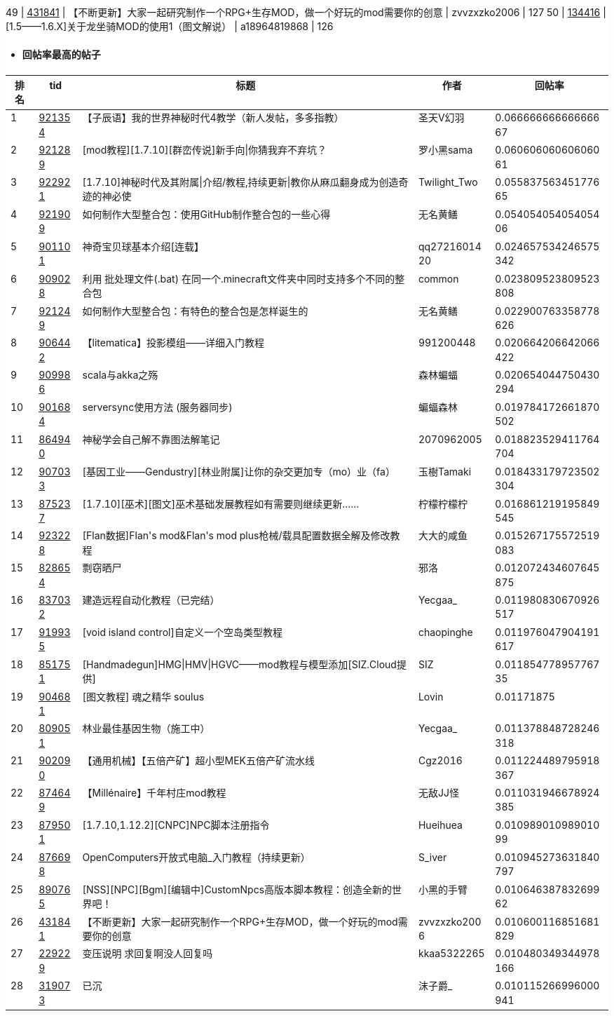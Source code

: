 49 | [431841]( https://www.mcbbs.net/thread-431841-1-1.html ) | 【不断更新】大家一起研究制作一个RPG+生存MOD，做一个好玩的mod需要你的创意 | zvvzxzko2006 | 127
50 | [134416]( https://www.mcbbs.net/thread-134416-1-1.html ) | [1.5——1.6.X]关于龙坐骑MOD的使用1（图文解说） | a18964819868 | 126

- #### 回帖率最高的帖子

排名 | tid | 标题 | 作者 | 回帖率
-|-|-|-|-
1 | [921354]( https://www.mcbbs.net/thread-921354-1-1.html ) | 【子辰语】我的世界神秘时代4教学（新人发帖，多多指教） | 圣天V幻羽 | 0.06666666666666667
2 | [921289]( https://www.mcbbs.net/thread-921289-1-1.html ) | [mod教程][1.7.10][群峦传说]新手向&#124;你猜我弃不弃坑？ | 罗小黑sama | 0.06060606060606061
3 | [922921]( https://www.mcbbs.net/thread-922921-1-1.html ) | [1.7.10]神秘时代及其附属&#124;介绍/教程,持续更新&#124;教你从麻瓜翻身成为创造奇迹的神必使 | Twilight_Two | 0.05583756345177665
4 | [921909]( https://www.mcbbs.net/thread-921909-1-1.html ) | 如何制作大型整合包：使用GitHub制作整合包的一些心得 | 无名黄鳝 | 0.05405405405405406
5 | [901101]( https://www.mcbbs.net/thread-901101-1-1.html ) | 神奇宝贝球基本介绍[连载】 | qq2721601420 | 0.024657534246575342
6 | [909028]( https://www.mcbbs.net/thread-909028-1-1.html ) | 利用 批处理文件(.bat) 在同一个.minecraft文件夹中同时支持多个不同的整合包 | common | 0.023809523809523808
7 | [921249]( https://www.mcbbs.net/thread-921249-1-1.html ) | 如何制作大型整合包：有特色的整合包是怎样诞生的 | 无名黄鳝 | 0.022900763358778626
8 | [906442]( https://www.mcbbs.net/thread-906442-1-1.html ) | 【litematica】投影模组——详细入门教程 | 991200448 | 0.020664206642066422
9 | [909986]( https://www.mcbbs.net/thread-909986-1-1.html ) | scala与akka之殇 | 森林蝙蝠 | 0.020654044750430294
10 | [901684]( https://www.mcbbs.net/thread-901684-1-1.html ) | serversync使用方法 (服务器同步) | 蝙蝠森林 | 0.019784172661870502
11 | [864940]( https://www.mcbbs.net/thread-864940-1-1.html ) | 神秘学会自己解不靠图法解笔记 | 2070962005 | 0.018823529411764704
12 | [907033]( https://www.mcbbs.net/thread-907033-1-1.html ) | [基因工业——Gendustry][林业附属]让你的杂交更加专（mo）业（fa） | 玉樹Tamaki | 0.018433179723502304
13 | [875237]( https://www.mcbbs.net/thread-875237-1-1.html ) | [1.7.10][巫术][图文]巫术基础发展教程如有需要则继续更新…… | 柠檬柠檬柠 | 0.016861219195849545
14 | [923228]( https://www.mcbbs.net/thread-923228-1-1.html ) | [Flan数据]Flan's mod&Flan's mod plus枪械/载具配置数据全解及修改教程 | 大大的咸鱼 | 0.015267175572519083
15 | [828654]( https://www.mcbbs.net/thread-828654-1-1.html ) | 剽窃晒尸 | 邪洛 | 0.012072434607645875
16 | [837032]( https://www.mcbbs.net/thread-837032-1-1.html ) | 建造远程自动化教程（已完结） | Yecgaa_ | 0.011980830670926517
17 | [919935]( https://www.mcbbs.net/thread-919935-1-1.html ) | [void island control]自定义一个空岛类型教程 | chaopinghe | 0.011976047904191617
18 | [851751]( https://www.mcbbs.net/thread-851751-1-1.html ) | [Handmadegun]HMG&#124;HMV&#124;HGVC——mod教程与模型添加[SIZ.Cloud提供] | SIZ | 0.01185477895776735
19 | [904681]( https://www.mcbbs.net/thread-904681-1-1.html ) | [图文教程] 魂之精华 soulus | Lovin | 0.01171875
20 | [809051]( https://www.mcbbs.net/thread-809051-1-1.html ) | 林业最佳基因生物（施工中） | Yecgaa_ | 0.011378848728246318
21 | [902090]( https://www.mcbbs.net/thread-902090-1-1.html ) | 【通用机械】【五倍产矿】超小型MEK五倍产矿流水线 | Cgz2016 | 0.011224489795918367
22 | [874649]( https://www.mcbbs.net/thread-874649-1-1.html ) | 【Millénaire】千年村庄mod教程 | 无敌JJ怪 | 0.011031946678924385
23 | [879501]( https://www.mcbbs.net/thread-879501-1-1.html ) | [1.7.10,1.12.2][CNPC]NPC脚本注册指令 | Hueihuea | 0.01098901098901099
24 | [876698]( https://www.mcbbs.net/thread-876698-1-1.html ) | OpenComputers开放式电脑_入门教程（持续更新） | S_iver | 0.010945273631840797
25 | [890765]( https://www.mcbbs.net/thread-890765-1-1.html ) | [NSS][NPC][Bgm][编辑中]CustomNpcs高版本脚本教程：创造全新的世界吧！ | 小黑的手臂 | 0.01064638783269962
26 | [431841]( https://www.mcbbs.net/thread-431841-1-1.html ) | 【不断更新】大家一起研究制作一个RPG+生存MOD，做一个好玩的mod需要你的创意 | zvvzxzko2006 | 0.010600116851681829
27 | [229229]( https://www.mcbbs.net/thread-229229-1-1.html ) | 变压说明                           求回复啊没人回复吗 | kkaa5322265 | 0.010480349344978166
28 | [319073]( https://www.mcbbs.net/thread-319073-1-1.html ) | 已沉 | 沫子爵_ | 0.010115266996000941